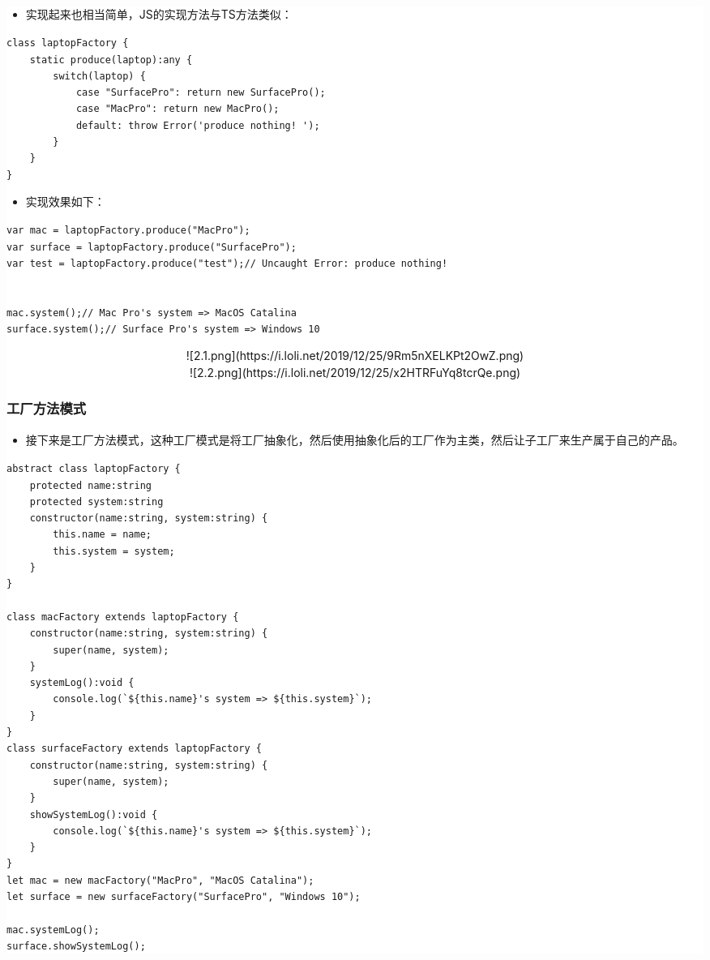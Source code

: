 - 实现起来也相当简单，JS的实现方法与TS方法类似：

```
class laptopFactory {
    static produce(laptop):any {
        switch(laptop) {
            case "SurfacePro": return new SurfacePro();
            case "MacPro": return new MacPro();
            default: throw Error('produce nothing! ');
        }
    }
}
```

- 实现效果如下：

```
var mac = laptopFactory.produce("MacPro");
var surface = laptopFactory.produce("SurfacePro");
var test = laptopFactory.produce("test");// Uncaught Error: produce nothing! 


mac.system();// Mac Pro's system => MacOS Catalina
surface.system();// Surface Pro's system => Windows 10

```

<center>![2.1.png](https://i.loli.net/2019/12/25/9Rm5nXELKPt2OwZ.png)</center>
<center>![2.2.png](https://i.loli.net/2019/12/25/x2HTRFuYq8tcrQe.png)</center>


### 工厂方法模式

- 接下来是工厂方法模式，这种工厂模式是将工厂抽象化，然后使用抽象化后的工厂作为主类，然后让子工厂来生产属于自己的产品。

```
abstract class laptopFactory {
    protected name:string
    protected system:string
    constructor(name:string, system:string) {
        this.name = name;
        this.system = system;
    }
}

class macFactory extends laptopFactory {
    constructor(name:string, system:string) {
        super(name, system);
    }
    systemLog():void {
        console.log(`${this.name}'s system => ${this.system}`);
    }
}
class surfaceFactory extends laptopFactory {
    constructor(name:string, system:string) {
        super(name, system);
    }
    showSystemLog():void {
        console.log(`${this.name}'s system => ${this.system}`);
    }
}
let mac = new macFactory("MacPro", "MacOS Catalina");
let surface = new surfaceFactory("SurfacePro", "Windows 10");

mac.systemLog();
surface.showSystemLog();
```
